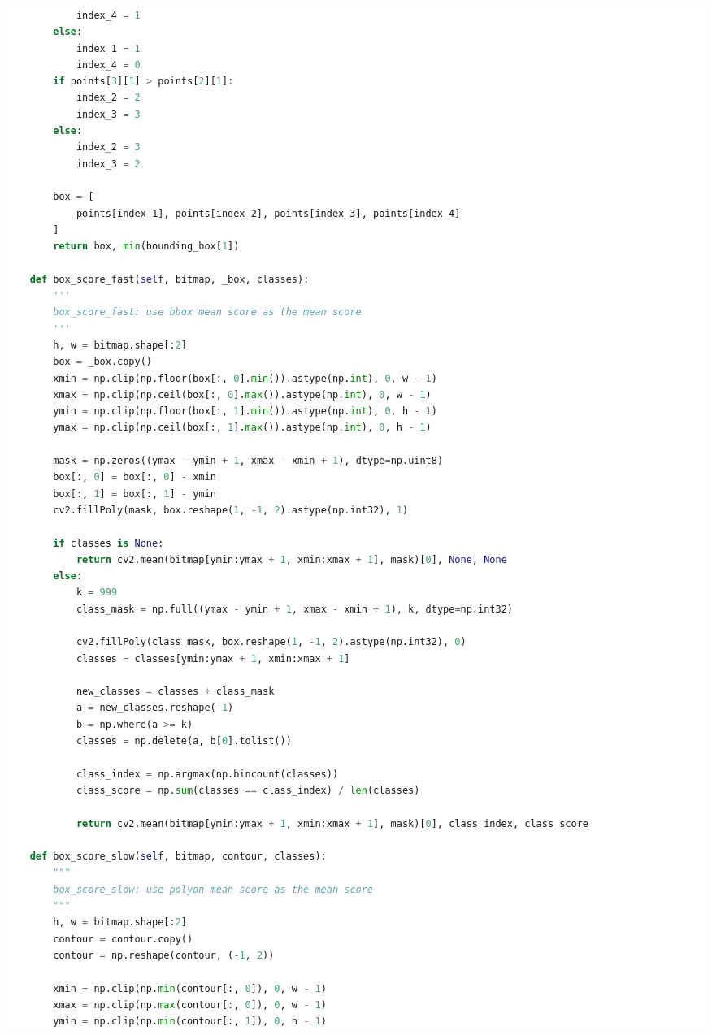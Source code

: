 ```python
            index_4 = 1
        else:
            index_1 = 1
            index_4 = 0
        if points[3][1] > points[2][1]:
            index_2 = 2
            index_3 = 3
        else:
            index_2 = 3
            index_3 = 2

        box = [
            points[index_1], points[index_2], points[index_3], points[index_4]
        ]
        return box, min(bounding_box[1])

    def box_score_fast(self, bitmap, _box, classes):
        '''
        box_score_fast: use bbox mean score as the mean score
        '''
        h, w = bitmap.shape[:2]
        box = _box.copy()
        xmin = np.clip(np.floor(box[:, 0].min()).astype(np.int), 0, w - 1)
        xmax = np.clip(np.ceil(box[:, 0].max()).astype(np.int), 0, w - 1)
        ymin = np.clip(np.floor(box[:, 1].min()).astype(np.int), 0, h - 1)
        ymax = np.clip(np.ceil(box[:, 1].max()).astype(np.int), 0, h - 1)

        mask = np.zeros((ymax - ymin + 1, xmax - xmin + 1), dtype=np.uint8)
        box[:, 0] = box[:, 0] - xmin
        box[:, 1] = box[:, 1] - ymin
        cv2.fillPoly(mask, box.reshape(1, -1, 2).astype(np.int32), 1)

        if classes is None:
            return cv2.mean(bitmap[ymin:ymax + 1, xmin:xmax + 1], mask)[0], None, None
        else:
            k = 999
            class_mask = np.full((ymax - ymin + 1, xmax - xmin + 1), k, dtype=np.int32)

            cv2.fillPoly(class_mask, box.reshape(1, -1, 2).astype(np.int32), 0)
            classes = classes[ymin:ymax + 1, xmin:xmax + 1]

            new_classes = classes + class_mask
            a = new_classes.reshape(-1)
            b = np.where(a >= k)
            classes = np.delete(a, b[0].tolist())

            class_index = np.argmax(np.bincount(classes))
            class_score = np.sum(classes == class_index) / len(classes)

            return cv2.mean(bitmap[ymin:ymax + 1, xmin:xmax + 1], mask)[0], class_index, class_score

    def box_score_slow(self, bitmap, contour, classes):
        """
        box_score_slow: use polyon mean score as the mean score
        """
        h, w = bitmap.shape[:2]
        contour = contour.copy()
        contour = np.reshape(contour, (-1, 2))

        xmin = np.clip(np.min(contour[:, 0]), 0, w - 1)
        xmax = np.clip(np.max(contour[:, 0]), 0, w - 1)
        ymin = np.clip(np.min(contour[:, 1]), 0, h - 1)
```